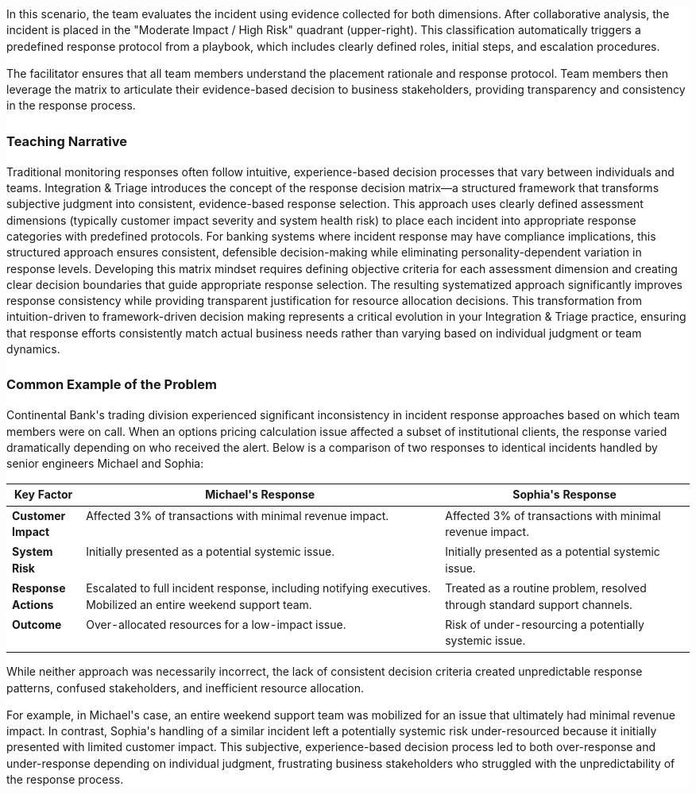 In this scenario, the team evaluates the incident using evidence collected for both dimensions. After collaborative analysis, the incident is placed in the "Moderate Impact / High Risk" quadrant (upper-right). This classification automatically triggers a predefined response protocol from a playbook, which includes clearly defined roles, initial steps, and escalation procedures.

The facilitator ensures that all team members understand the placement rationale and response protocol. Team members then leverage the matrix to articulate their evidence-based decision to business stakeholders, providing transparency and consistency in the response process.

### Teaching Narrative

Traditional monitoring responses often follow intuitive, experience-based decision processes that vary between individuals and teams. Integration & Triage introduces the concept of the response decision matrix—a structured framework that transforms subjective judgment into consistent, evidence-based response selection. This approach uses clearly defined assessment dimensions (typically customer impact severity and system health risk) to place each incident into appropriate response categories with predefined protocols. For banking systems where incident response may have compliance implications, this structured approach ensures consistent, defensible decision-making while eliminating personality-dependent variation in response levels. Developing this matrix mindset requires defining objective criteria for each assessment dimension and creating clear decision boundaries that guide appropriate response selection. The resulting systematized approach significantly improves response consistency while providing transparent justification for resource allocation decisions. This transformation from intuition-driven to framework-driven decision making represents a critical evolution in your Integration & Triage practice, ensuring that response efforts consistently match actual business needs rather than varying based on individual judgment or team dynamics.

### Common Example of the Problem

Continental Bank's trading division experienced significant inconsistency in incident response approaches based on which team members were on call. When an options pricing calculation issue affected a subset of institutional clients, the response varied dramatically depending on who received the alert. Below is a comparison of two responses to identical incidents handled by senior engineers Michael and Sophia:

| **Key Factor** | **Michael's Response** | **Sophia's Response** |
| -------------------- | -------------------------------------------------------------------------------------------------------------- | ------------------------------------------------------------------------- |
| **Customer Impact** | Affected 3% of transactions with minimal revenue impact. | Affected 3% of transactions with minimal revenue impact. |
| **System Risk** | Initially presented as a potential systemic issue. | Initially presented as a potential systemic issue. |
| **Response Actions** | Escalated to full incident response, including notifying executives. Mobilized an entire weekend support team. | Treated as a routine problem, resolved through standard support channels. |
| **Outcome** | Over-allocated resources for a low-impact issue. | Risk of under-resourcing a potentially systemic issue. |

While neither approach was necessarily incorrect, the lack of consistent decision criteria created unpredictable response patterns, confused stakeholders, and inefficient resource allocation.

For example, in Michael's case, an entire weekend support team was mobilized for an issue that ultimately had minimal revenue impact. In contrast, Sophia's handling of a similar incident left a potentially systemic risk under-resourced because it initially presented with limited customer impact. This subjective, experience-based decision process led to both over-response and under-response depending on individual judgment, frustrating business stakeholders who struggled with the unpredictability of the response process.
